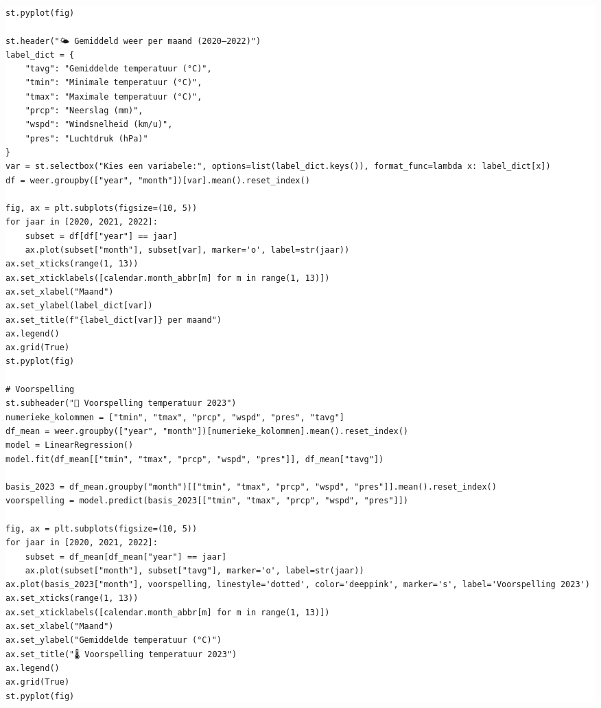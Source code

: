     st.pyplot(fig)

    st.header("🌤️ Gemiddeld weer per maand (2020–2022)")
    label_dict = {
        "tavg": "Gemiddelde temperatuur (°C)",
        "tmin": "Minimale temperatuur (°C)",
        "tmax": "Maximale temperatuur (°C)",
        "prcp": "Neerslag (mm)",
        "wspd": "Windsnelheid (km/u)",
        "pres": "Luchtdruk (hPa)"
    }
    var = st.selectbox("Kies een variabele:", options=list(label_dict.keys()), format_func=lambda x: label_dict[x])
    df = weer.groupby(["year", "month"])[var].mean().reset_index()

    fig, ax = plt.subplots(figsize=(10, 5))
    for jaar in [2020, 2021, 2022]:
        subset = df[df["year"] == jaar]
        ax.plot(subset["month"], subset[var], marker='o', label=str(jaar))
    ax.set_xticks(range(1, 13))
    ax.set_xticklabels([calendar.month_abbr[m] for m in range(1, 13)])
    ax.set_xlabel("Maand")
    ax.set_ylabel(label_dict[var])
    ax.set_title(f"{label_dict[var]} per maand")
    ax.legend()
    ax.grid(True)
    st.pyplot(fig)

    # Voorspelling
    st.subheader("🧠 Voorspelling temperatuur 2023")
    numerieke_kolommen = ["tmin", "tmax", "prcp", "wspd", "pres", "tavg"]
    df_mean = weer.groupby(["year", "month"])[numerieke_kolommen].mean().reset_index()
    model = LinearRegression()
    model.fit(df_mean[["tmin", "tmax", "prcp", "wspd", "pres"]], df_mean["tavg"])

    basis_2023 = df_mean.groupby("month")[["tmin", "tmax", "prcp", "wspd", "pres"]].mean().reset_index()
    voorspelling = model.predict(basis_2023[["tmin", "tmax", "prcp", "wspd", "pres"]])

    fig, ax = plt.subplots(figsize=(10, 5))
    for jaar in [2020, 2021, 2022]:
        subset = df_mean[df_mean["year"] == jaar]
        ax.plot(subset["month"], subset["tavg"], marker='o', label=str(jaar))
    ax.plot(basis_2023["month"], voorspelling, linestyle='dotted', color='deeppink', marker='s', label='Voorspelling 2023')
    ax.set_xticks(range(1, 13))
    ax.set_xticklabels([calendar.month_abbr[m] for m in range(1, 13)])
    ax.set_xlabel("Maand")
    ax.set_ylabel("Gemiddelde temperatuur (°C)")
    ax.set_title("🌡️ Voorspelling temperatuur 2023")
    ax.legend()
    ax.grid(True)
    st.pyplot(fig)
